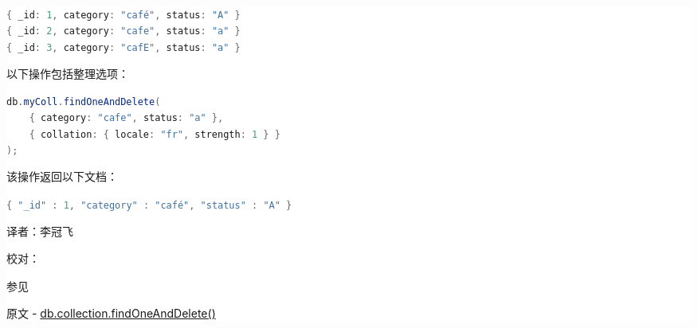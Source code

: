 ```powershell
{ _id: 1, category: "café", status: "A" }
{ _id: 2, category: "cafe", status: "a" }
{ _id: 3, category: "cafE", status: "a" }
```

以下操作包括整理选项：

```powershell
db.myColl.findOneAndDelete(
    { category: "cafe", status: "a" },
    { collation: { locale: "fr", strength: 1 } }
);
```

该操作返回以下文档：

```powershell
{ "_id" : 1, "category" : "café", "status" : "A" }
```



译者：李冠飞

校对：

 参见

原文 - [db.collection.findOneAndDelete()]( https://docs.mongodb.com/manual/reference/method/db.collection.findOneAndDelete/ )

